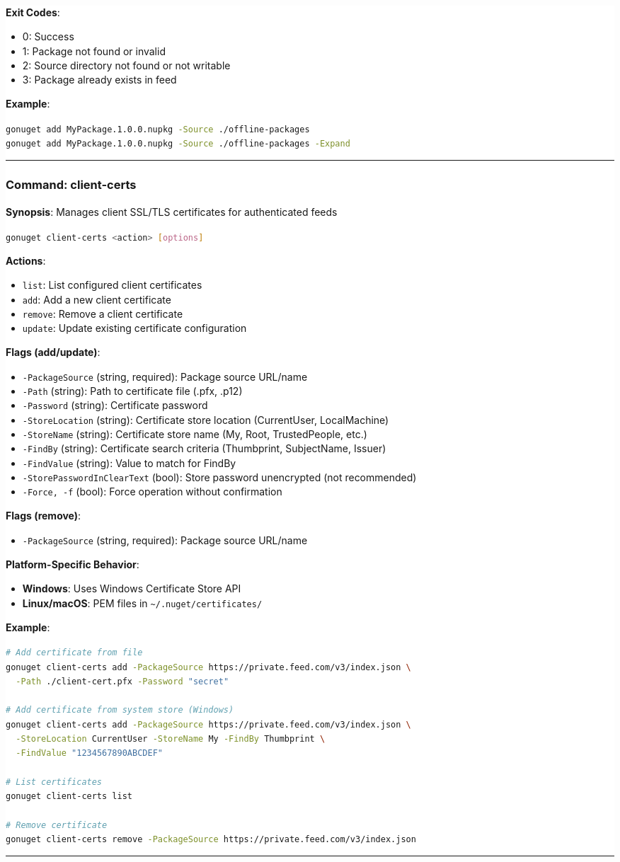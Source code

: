 **Exit Codes**:
- 0: Success
- 1: Package not found or invalid
- 2: Source directory not found or not writable
- 3: Package already exists in feed

**Example**:
```bash
gonuget add MyPackage.1.0.0.nupkg -Source ./offline-packages
gonuget add MyPackage.1.0.0.nupkg -Source ./offline-packages -Expand
```

---

### Command: client-certs

**Synopsis**: Manages client SSL/TLS certificates for authenticated feeds

```bash
gonuget client-certs <action> [options]
```

**Actions**:
- `list`: List configured client certificates
- `add`: Add a new client certificate
- `remove`: Remove a client certificate
- `update`: Update existing certificate configuration

**Flags (add/update)**:
- `-PackageSource` (string, required): Package source URL/name
- `-Path` (string): Path to certificate file (.pfx, .p12)
- `-Password` (string): Certificate password
- `-StoreLocation` (string): Certificate store location (CurrentUser, LocalMachine)
- `-StoreName` (string): Certificate store name (My, Root, TrustedPeople, etc.)
- `-FindBy` (string): Certificate search criteria (Thumbprint, SubjectName, Issuer)
- `-FindValue` (string): Value to match for FindBy
- `-StorePasswordInClearText` (bool): Store password unencrypted (not recommended)
- `-Force, -f` (bool): Force operation without confirmation

**Flags (remove)**:
- `-PackageSource` (string, required): Package source URL/name

**Platform-Specific Behavior**:
- **Windows**: Uses Windows Certificate Store API
- **Linux/macOS**: PEM files in `~/.nuget/certificates/`

**Example**:
```bash
# Add certificate from file
gonuget client-certs add -PackageSource https://private.feed.com/v3/index.json \
  -Path ./client-cert.pfx -Password "secret"

# Add certificate from system store (Windows)
gonuget client-certs add -PackageSource https://private.feed.com/v3/index.json \
  -StoreLocation CurrentUser -StoreName My -FindBy Thumbprint \
  -FindValue "1234567890ABCDEF"

# List certificates
gonuget client-certs list

# Remove certificate
gonuget client-certs remove -PackageSource https://private.feed.com/v3/index.json
```

---